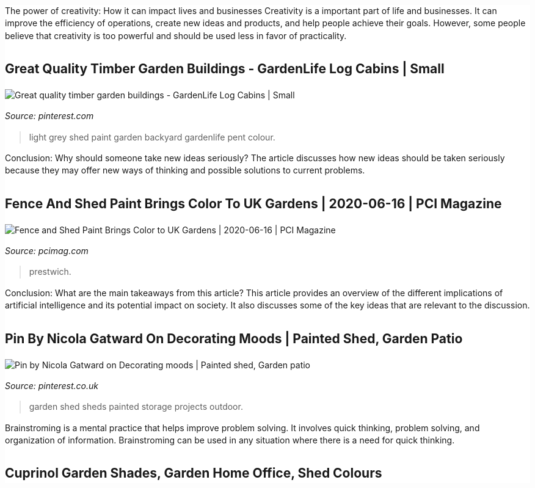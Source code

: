 	

The power of creativity: How it can impact lives and businesses
Creativity is a important part of life and businesses. It can improve the efficiency of operations, create new ideas and products, and help people achieve their goals. However, some people believe that creativity is too powerful and should be used less in favor of practicality.

    
## Great Quality Timber Garden Buildings - GardenLife Log Cabins | Small

<img loading=lazy src="https://i.pinimg.com/736x/1d/eb/b7/1debb70685d98a0cd290c51740c76b2f--light-grey-paint-back-garden-ideas.jpg" onerror="this.onerror=null;this.src='https://tse1.mm.bing.net/th?id=OIP.OwmI2hFAGde3VHhK23SXQAHaE2&amp;pid=15.1';" alt="Great quality timber garden buildings - GardenLife Log Cabins | Small">

_Source: pinterest.com_

>light grey shed paint garden backyard gardenlife pent colour. 

	

Conclusion: Why should someone take new ideas seriously?
The article discusses how new ideas should be taken seriously because they may offer new ways of thinking and possible solutions to current problems.

    
## Fence And Shed Paint Brings Color To UK Gardens | 2020-06-16 | PCI Magazine

<img loading=lazy src="https://www.pcimag.com/ext/resources/images/Insider-News/2020/HMG-Fence-Paint---Prestwich-BLue-900x550.jpg?height=635&amp;t=1592332399&amp;width=1200" onerror="this.onerror=null;this.src='https://tse4.mm.bing.net/th?id=OIP.u3v5iZLgJMhtEM0vwFWD0gHaEh&amp;pid=15.1';" alt="Fence and Shed Paint Brings Color to UK Gardens | 2020-06-16 | PCI Magazine">

_Source: pcimag.com_

>prestwich. 

	

Conclusion: What are the main takeaways from this article?
This article provides an overview of the different implications of artificial intelligence and its potential impact on society. It also discusses some of the key ideas that are relevant to the discussion.

    
## Pin By Nicola Gatward On Decorating Moods | Painted Shed, Garden Patio

<img loading=lazy src="https://i.pinimg.com/736x/1a/8a/88/1a8a88e1545ac5c591f71546fb435170--garden-fencing-garden-sheds.jpg" onerror="this.onerror=null;this.src='https://tse2.mm.bing.net/th?id=OIP.IeqbaCWXuyyGRE81DIUz-wHaJ6&amp;pid=15.1';" alt="Pin by Nicola Gatward on Decorating moods | Painted shed, Garden patio">

_Source: pinterest.co.uk_

>garden shed sheds painted storage projects outdoor. 

	

Brainstroming is a mental practice that helps improve problem solving. It involves quick thinking, problem solving, and organization of information. Brainstroming can be used in any situation where there is a need for quick thinking.

    
## Cuprinol Garden Shades, Garden Home Office, Shed Colours
